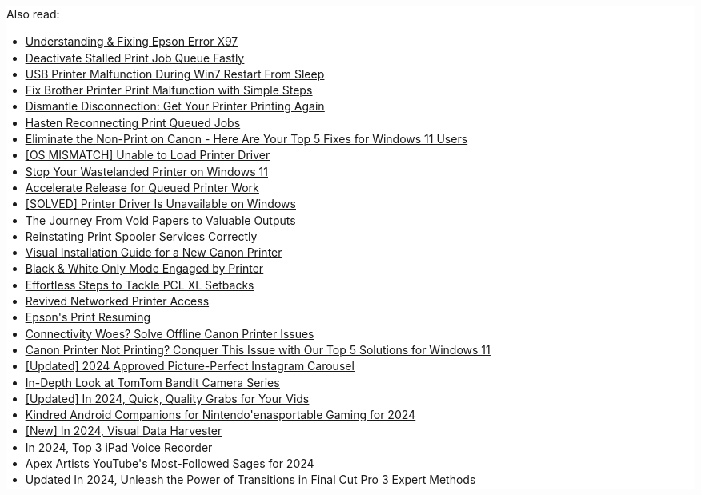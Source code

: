 

<span class="atpl-alsoreadstyle">Also read:</span>
<div><ul>
<li><a href="https://printer-issues.techidaily.com/understanding-and-fixing-epson-error-x97/"><u>Understanding & Fixing Epson Error X97</u></a></li>
<li><a href="https://printer-issues.techidaily.com/deactivate-stalled-print-job-queue-fastly/"><u>Deactivate Stalled Print Job Queue Fastly</u></a></li>
<li><a href="https://printer-issues.techidaily.com/usb-printer-malfunction-during-win7-restart-from-sleep/"><u>USB Printer Malfunction During Win7 Restart From Sleep</u></a></li>
<li><a href="https://printer-issues.techidaily.com/fix-brother-printer-print-malfunction-with-simple-steps/"><u>Fix Brother Printer Print Malfunction with Simple Steps</u></a></li>
<li><a href="https://printer-issues.techidaily.com/dismantle-disconnection-get-your-printer-printing-again/"><u>Dismantle Disconnection: Get Your Printer Printing Again</u></a></li>
<li><a href="https://printer-issues.techidaily.com/hasten-reconnecting-print-queued-jobs/"><u>Hasten Reconnecting Print Queued Jobs</u></a></li>
<li><a href="https://printer-issues.techidaily.com/eliminate-the-non-print-on-canon-here-are-your-top-5-fixes-for-windows-11-users/"><u>Eliminate the Non-Print on Canon - Here Are Your Top 5 Fixes for Windows 11 Users</u></a></li>
<li><a href="https://printer-issues.techidaily.com/os-mismatch-unable-to-load-printer-driver/"><u>[OS MISMATCH] Unable to Load Printer Driver</u></a></li>
<li><a href="https://printer-issues.techidaily.com/stop-your-wastelanded-printer-on-windows-11/"><u>Stop Your Wastelanded Printer on Windows 11</u></a></li>
<li><a href="https://printer-issues.techidaily.com/accelerate-release-for-queued-printer-work/"><u>Accelerate Release for Queued Printer Work</u></a></li>
<li><a href="https://printer-issues.techidaily.com/solved-printer-driver-is-unavailable-on-windows/"><u>[SOLVED] Printer Driver Is Unavailable on Windows</u></a></li>
<li><a href="https://printer-issues.techidaily.com/the-journey-from-void-papers-to-valuable-outputs/"><u>The Journey From Void Papers to Valuable Outputs</u></a></li>
<li><a href="https://printer-issues.techidaily.com/reinstating-print-spooler-services-correctly/"><u>Reinstating Print Spooler Services Correctly</u></a></li>
<li><a href="https://printer-issues.techidaily.com/visual-installation-guide-for-a-new-canon-printer/"><u>Visual Installation Guide for a New Canon Printer</u></a></li>
<li><a href="https://printer-issues.techidaily.com/black-and-white-only-mode-engaged-by-printer/"><u>Black & White Only Mode Engaged by Printer</u></a></li>
<li><a href="https://printer-issues.techidaily.com/effortless-steps-to-tackle-pcl-xl-setbacks/"><u>Effortless Steps to Tackle PCL XL Setbacks</u></a></li>
<li><a href="https://printer-issues.techidaily.com/revived-networked-printer-access/"><u>Revived Networked Printer Access</u></a></li>
<li><a href="https://printer-issues.techidaily.com/epsons-print-resuming/"><u>Epson's Print Resuming</u></a></li>
<li><a href="https://printer-issues.techidaily.com/connectivity-woes-solve-offline-canon-printer-issues/"><u>Connectivity Woes? Solve Offline Canon Printer Issues</u></a></li>
<li><a href="https://printer-issues.techidaily.com/canon-printer-not-printing-conquer-this-issue-with-our-top-5-solutions-for-windows-11/"><u>Canon Printer Not Printing? Conquer This Issue with Our Top 5 Solutions for Windows 11</u></a></li>
<li><a href="https://instagram-video-recordings.techidaily.com/updated-2024-approved-picture-perfect-instagram-carousel/"><u>[Updated] 2024 Approved  Picture-Perfect Instagram Carousel</u></a></li>
<li><a href="https://extra-resources.techidaily.com/in-depth-look-at-tomtom-bandit-camera-series/"><u>In-Depth Look at TomTom Bandit Camera Series</u></a></li>
<li><a href="https://screen-sharing-recording.techidaily.com/updated-in-2024-quick-quality-grabs-for-your-vids/"><u>[Updated] In 2024, Quick, Quality Grabs for Your Vids</u></a></li>
<li><a href="https://screen-mirroring-recording.techidaily.com/kindred-android-companions-for-nintendoenasportable-gaming-for-2024/"><u>Kindred Android Companions for Nintendo'enasportable Gaming for 2024</u></a></li>
<li><a href="https://screen-sharing-recording.techidaily.com/new-in-2024-visual-data-harvester/"><u>[New] In 2024, Visual Data Harvester</u></a></li>
<li><a href="https://screen-capture.techidaily.com/in-2024-top-3-ipad-voice-recorder/"><u>In 2024, Top 3 iPad Voice Recorder</u></a></li>
<li><a href="https://youtube-videos.techidaily.com/apex-artists-youtubes-most-followed-sages-for-2024/"><u>Apex Artists  YouTube's Most-Followed Sages for 2024</u></a></li>
<li><a href="https://ai-video-apps.techidaily.com/updated-in-2024-unleash-the-power-of-transitions-in-final-cut-pro-3-expert-methods/"><u>Updated In 2024, Unleash the Power of Transitions in Final Cut Pro 3 Expert Methods</u></a></li>